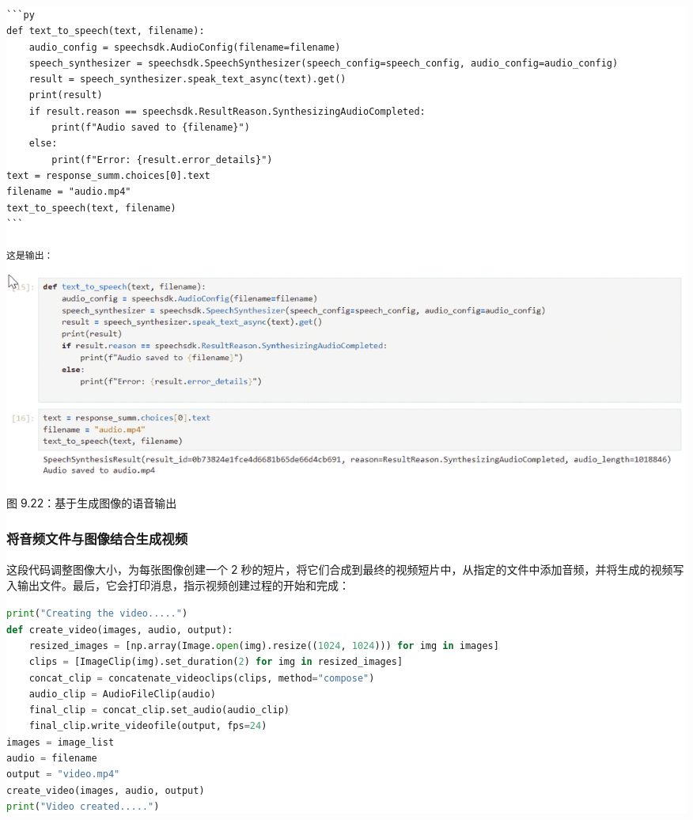     ```py
    def text_to_speech(text, filename):
        audio_config = speechsdk.AudioConfig(filename=filename)
        speech_synthesizer = speechsdk.SpeechSynthesizer(speech_config=speech_config, audio_config=audio_config)
        result = speech_synthesizer.speak_text_async(text).get()
        print(result)
        if result.reason == speechsdk.ResultReason.SynthesizingAudioCompleted:
            print(f"Audio saved to {filename}")
        else:
            print(f"Error: {result.error_details}")
    text = response_summ.choices[0].text
    filename = "audio.mp4"
    text_to_speech(text, filename)
    ```

    这是输出：

![图 9.22：基于生成图像的语音输出](img/B21019_09_22.jpg)

图 9.22：基于生成图像的语音输出

### 将音频文件与图像结合生成视频

这段代码调整图像大小，为每张图像创建一个 2 秒的短片，将它们合成到最终的视频短片中，从指定的文件中添加音频，并将生成的视频写入输出文件。最后，它会打印消息，指示视频创建过程的开始和完成：

```py
print("Creating the video.....")
def create_video(images, audio, output):
    resized_images = [np.array(Image.open(img).resize((1024, 1024))) for img in images]
    clips = [ImageClip(img).set_duration(2) for img in resized_images]
    concat_clip = concatenate_videoclips(clips, method="compose")
    audio_clip = AudioFileClip(audio)
    final_clip = concat_clip.set_audio(audio_clip)
    final_clip.write_videofile(output, fps=24)
images = image_list
audio = filename
output = "video.mp4"
create_video(images, audio, output)
print("Video created.....")
```

